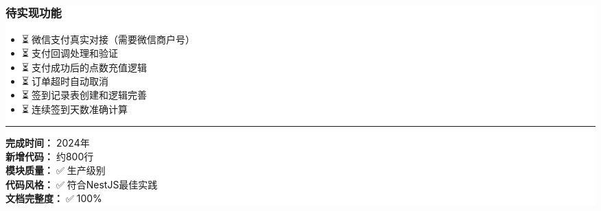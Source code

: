 ### 待实现功能
- ⏳ 微信支付真实对接（需要微信商户号）
- ⏳ 支付回调处理和验证
- ⏳ 支付成功后的点数充值逻辑
- ⏳ 订单超时自动取消
- ⏳ 签到记录表创建和逻辑完善
- ⏳ 连续签到天数准确计算

---

**完成时间：** 2024年  
**新增代码：** 约800行  
**模块质量：** ✅ 生产级别  
**代码风格：** ✅ 符合NestJS最佳实践  
**文档完整度：** ✅ 100%  
